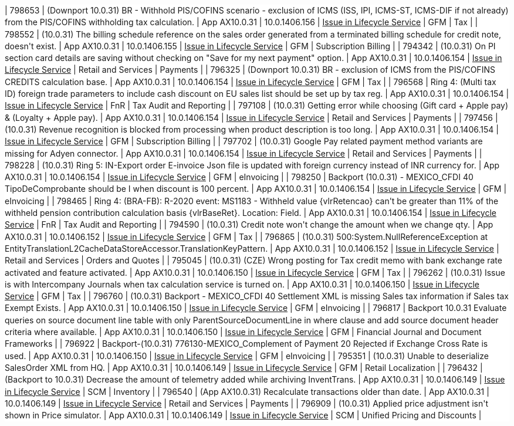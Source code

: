 | 798653 | (Downport 10.0.31) BR - Withhold PIS/COFINS scenario - exclusion of ICMS (ISS, IPI, ICMS-ST, ICMS-DIF if not already) from the PIS/COFINS withholding tax calculation. | App AX10.0.31 | 10.0.1406.156 | [Issue in Lifecycle Service](https://fix.lcs.dynamics.com/Issue/Details?kb=0&bugId=798653) | GFM | Tax |
| 798552 | (10.0.31) The billing schedule reference on the sales order generated from a terminated billing schedule for credit note, doesn't exist. | App AX10.0.31 | 10.0.1406.155 | [Issue in Lifecycle Service](https://fix.lcs.dynamics.com/Issue/Details?kb=0&bugId=798552) | GFM | Subscription Billing |
| 794342 | (10.0.31) On PI section card details are saving without checking on "Save for my next payment" option. | App AX10.0.31 | 10.0.1406.154 | [Issue in Lifecycle Service](https://fix.lcs.dynamics.com/Issue/Details?kb=0&bugId=794342) | Retail and Services | Payments |
| 796325 | (Downport 10.0.31) BR - exclusion of ICMS from the PIS/COFINS CREDITS calculation base. | App AX10.0.31 | 10.0.1406.154 | [Issue in Lifecycle Service](https://fix.lcs.dynamics.com/Issue/Details?kb=0&bugId=796325) | GFM | Tax |
| 796568 | Ring 4: (Multi tax ID) foreign trade parameters to include cash discount on EU sales list should be set up by tax reg. | App AX10.0.31 | 10.0.1406.154 | [Issue in Lifecycle Service](https://fix.lcs.dynamics.com/Issue/Details?kb=0&bugId=796568) | FnR | Tax Audit and Reporting |
| 797108 | (10.0.31) Getting error while choosing (Gift card + Apple pay) & (Loyalty + Apple pay). | App AX10.0.31 | 10.0.1406.154 | [Issue in Lifecycle Service](https://fix.lcs.dynamics.com/Issue/Details?kb=0&bugId=797108) | Retail and Services | Payments |
| 797456 | (10.0.31) Revenue recognition is blocked from processing when product description is too long. | App AX10.0.31 | 10.0.1406.154 | [Issue in Lifecycle Service](https://fix.lcs.dynamics.com/Issue/Details?kb=0&bugId=797456) | GFM | Subscription Billing |
| 797702 | (10.0.31) Google Pay related payment method variants are missing for Adyen connector. | App AX10.0.31 | 10.0.1406.154 | [Issue in Lifecycle Service](https://fix.lcs.dynamics.com/Issue/Details?kb=0&bugId=797702) | Retail and Services | Payments |
| 798228 | (10.0.31) Ring 5: IN-Export order E-invoice Json file is updated with foreign currency instead of INR currency for. | App AX10.0.31 | 10.0.1406.154 | [Issue in Lifecycle Service](https://fix.lcs.dynamics.com/Issue/Details?kb=0&bugId=798228) | GFM | eInvoicing |
| 798250 | Backport (10.0.31) - MEXICO\_CFDI 40 TipoDeComprobante should be I when discount is 100 percent. | App AX10.0.31 | 10.0.1406.154 | [Issue in Lifecycle Service](https://fix.lcs.dynamics.com/Issue/Details?kb=0&bugId=798250) | GFM | eInvoicing |
| 798465 | Ring 4: (BRA-FB): R-2020 event: MS1183 - Withheld value \{vlrRetencao\} can't be greater than 11% of the withheld pension contribution calculation basis \{vlrBaseRet\}. Location: Field. | App AX10.0.31 | 10.0.1406.154 | [Issue in Lifecycle Service](https://fix.lcs.dynamics.com/Issue/Details?kb=0&bugId=798465) | FnR | Tax Audit and Reporting |
| 794590 | (10.0.31) Credit note won't change the amount when we change qty. | App AX10.0.31 | 10.0.1406.152 | [Issue in Lifecycle Service](https://fix.lcs.dynamics.com/Issue/Details?kb=0&bugId=794590) | GFM | Tax |
| 796865 | (10.0.31) 500:System.NullReferenceException at EntityTranslationL2CacheDataStoreAccessor.TranslationKeyPattern. | App AX10.0.31 | 10.0.1406.152 | [Issue in Lifecycle Service](https://fix.lcs.dynamics.com/Issue/Details?kb=0&bugId=796865) | Retail and Services | Orders and Quotes |
| 795045 | (10.0.31) (CZE) Wrong posting for Tax credit memo with bank exchange rate activated and feature activated. | App AX10.0.31 | 10.0.1406.150 | [Issue in Lifecycle Service](https://fix.lcs.dynamics.com/Issue/Details?kb=0&bugId=795045) | GFM | Tax |
| 796262 | (10.0.31) Issue is with Intercompany Journals when tax calculation service is turned on. | App AX10.0.31 | 10.0.1406.150 | [Issue in Lifecycle Service](https://fix.lcs.dynamics.com/Issue/Details?kb=0&bugId=796262) | GFM | Tax |
| 796760 | (10.0.31) Backport - MEXICO\_CFDI 40 Settlement XML is missing Sales tax information if Sales tax Exempt Exists. | App AX10.0.31 | 10.0.1406.150 | [Issue in Lifecycle Service](https://fix.lcs.dynamics.com/Issue/Details?kb=0&bugId=796760) | GFM | eInvoicing |
| 796817 | Backport 10.0.31 Evaluate queries on source document line table with only ParentSourceDocumentLine in where clause and add source document header criteria where available. | App AX10.0.31 | 10.0.1406.150 | [Issue in Lifecycle Service](https://fix.lcs.dynamics.com/Issue/Details?kb=0&bugId=796817) | GFM | Financial Journal and Document Frameworks |
| 796922 | Backport-(10.0.31) 776130-MEXICO\_Complement of Payment 20 Rejected if Exchange Cross Rate is used. | App AX10.0.31 | 10.0.1406.150 | [Issue in Lifecycle Service](https://fix.lcs.dynamics.com/Issue/Details?kb=0&bugId=796922) | GFM | eInvoicing |
| 795351 | (10.0.31) Unable to deserialize SalesOrder XML from HQ. | App AX10.0.31 | 10.0.1406.149 | [Issue in Lifecycle Service](https://fix.lcs.dynamics.com/Issue/Details?kb=0&bugId=795351) | GFM | Retail Localization |
| 796432 | (Backport to 10.0.31) Decrease the amount of telemetry added while archiving InventTrans. | App AX10.0.31 | 10.0.1406.149 | [Issue in Lifecycle Service](https://fix.lcs.dynamics.com/Issue/Details?kb=0&bugId=796432) | SCM | Inventory |
| 796540 | (App AX10.0.31) Recalculate transactions older than date. | App AX10.0.31 | 10.0.1406.149 | [Issue in Lifecycle Service](https://fix.lcs.dynamics.com/Issue/Details?kb=0&bugId=796540) | Retail and Services | Payments |
| 796909 | (10.0.31) Applied price adjustment isn't shown in Price simulator. | App AX10.0.31 | 10.0.1406.149 | [Issue in Lifecycle Service](https://fix.lcs.dynamics.com/Issue/Details?kb=0&bugId=796909) | SCM | Unified Pricing and Discounts |